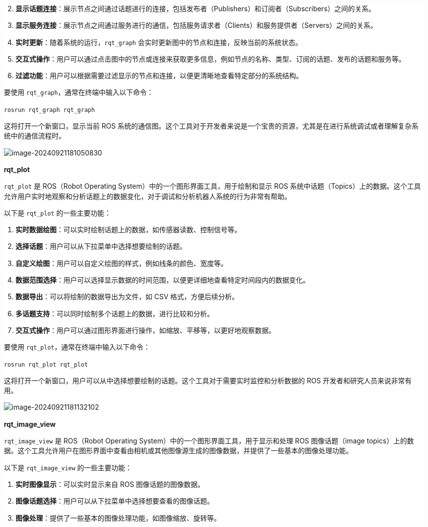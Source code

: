 2. **显示话题连接**：展示节点之间通过话题进行的连接，包括发布者（Publishers）和订阅者（Subscribers）之间的关系。

3. **显示服务连接**：展示节点之间通过服务进行的通信，包括服务请求者（Clients）和服务提供者（Servers）之间的关系。

4. **实时更新**：随着系统的运行，`rqt_graph` 会实时更新图中的节点和连接，反映当前的系统状态。

5. **交互式操作**：用户可以通过点击图中的节点或连接来获取更多信息，例如节点的名称、类型、订阅的话题、发布的话题和服务等。

6. **过滤功能**：用户可以根据需要过滤显示的节点和连接，以便更清晰地查看特定部分的系统结构。

要使用 `rqt_graph`，通常在终端中输入以下命令：

```bash
rosrun rqt_graph rqt_graph
```

这将打开一个新窗口，显示当前 ROS 系统的通信图。这个工具对于开发者来说是一个宝贵的资源，尤其是在进行系统调试或者理解复杂系统中的通信流程时。

![image-20240921181050830](https://raw.githubusercontent.com/dhw2536/Picture/main/202411111132629.png)

**rqt_plot**

`rqt_plot` 是 ROS（Robot Operating System）中的一个图形界面工具，用于绘制和显示 ROS 系统中话题（Topics）上的数据。这个工具允许用户实时地观察和分析话题上的数据变化，对于调试和分析机器人系统的行为非常有帮助。

以下是 `rqt_plot` 的一些主要功能：

1. **实时数据绘图**：可以实时绘制话题上的数据，如传感器读数、控制信号等。

2. **选择话题**：用户可以从下拉菜单中选择想要绘制的话题。

3. **自定义绘图**：用户可以自定义绘图的样式，例如线条的颜色、宽度等。

4. **数据范围选择**：用户可以选择显示数据的时间范围，以便更详细地查看特定时间段内的数据变化。

5. **数据导出**：可以将绘制的数据导出为文件，如 CSV 格式，方便后续分析。

6. **多话题支持**：可以同时绘制多个话题上的数据，进行比较和分析。

7. **交互式操作**：用户可以通过图形界面进行操作，如缩放、平移等，以更好地观察数据。

要使用 `rqt_plot`，通常在终端中输入以下命令：

```bash
rosrun rqt_plot rqt_plot
```

这将打开一个新窗口，用户可以从中选择想要绘制的话题。这个工具对于需要实时监控和分析数据的 ROS 开发者和研究人员来说非常有用。

![image-20240921181132102](https://raw.githubusercontent.com/dhw2536/Picture/main/202411111132630.png)

**rqt_image_view**

`rqt_image_view` 是 ROS（Robot Operating System）中的一个图形界面工具，用于显示和处理 ROS 图像话题（image topics）上的数据。这个工具允许用户在图形界面中查看由相机或其他图像源生成的图像数据，并提供了一些基本的图像处理功能。

以下是 `rqt_image_view` 的一些主要功能：

1. **实时图像显示**：可以实时显示来自 ROS 图像话题的图像数据。

2. **图像话题选择**：用户可以从下拉菜单中选择想要查看的图像话题。

3. **图像处理**：提供了一些基本的图像处理功能，如图像缩放、旋转等。
